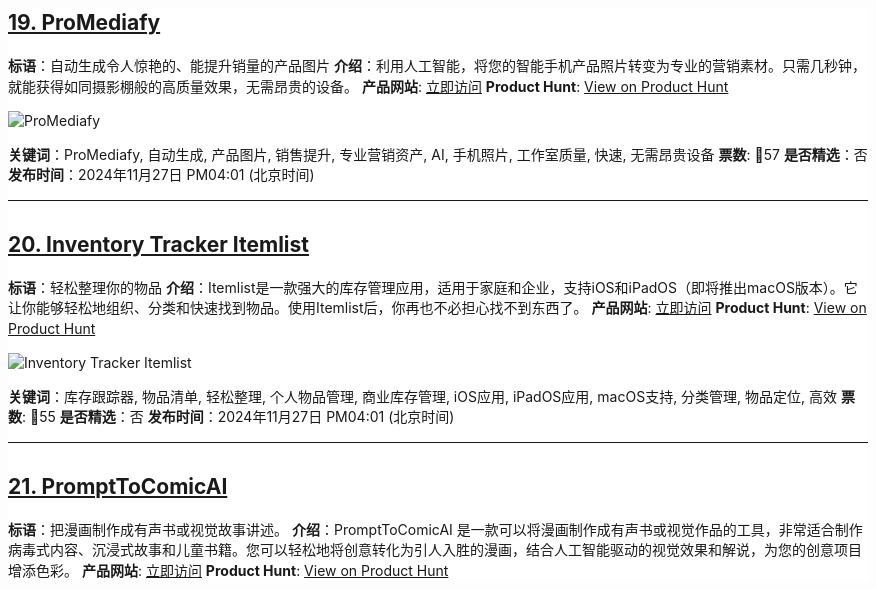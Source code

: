 
## [19. ProMediafy](https://www.producthunt.com/posts/promediafy?utm_campaign=producthunt-api&utm_medium=api-v2&utm_source=Application%3A+decohack+%28ID%3A+131684%29)
**标语**：自动生成令人惊艳的、能提升销量的产品图片
**介绍**：利用人工智能，将您的智能手机产品照片转变为专业的营销素材。只需几秒钟，就能获得如同摄影棚般的高质量效果，无需昂贵的设备。
**产品网站**: [立即访问](https://www.producthunt.com/r/4GNGC4EV2JMWK7?utm_campaign=producthunt-api&utm_medium=api-v2&utm_source=Application%3A+decohack+%28ID%3A+131684%29)
**Product Hunt**: [View on Product Hunt](https://www.producthunt.com/posts/promediafy?utm_campaign=producthunt-api&utm_medium=api-v2&utm_source=Application%3A+decohack+%28ID%3A+131684%29)

![ProMediafy](https://ph-files.imgix.net/6528f1d9-27e5-4a52-a09d-f8c0ad7b9913.png?auto=format&fit=crop&frame=1&h=512&w=1024)

**关键词**：ProMediafy, 自动生成, 产品图片, 销售提升, 专业营销资产, AI, 手机照片, 工作室质量, 快速, 无需昂贵设备
**票数**: 🔺57
**是否精选**：否
**发布时间**：2024年11月27日 PM04:01 (北京时间)

---

## [20. Inventory Tracker Itemlist](https://www.producthunt.com/posts/inventory-tracker-itemlist?utm_campaign=producthunt-api&utm_medium=api-v2&utm_source=Application%3A+decohack+%28ID%3A+131684%29)
**标语**：轻松整理你的物品
**介绍**：Itemlist是一款强大的库存管理应用，适用于家庭和企业，支持iOS和iPadOS（即将推出macOS版本）。它让你能够轻松地组织、分类和快速找到物品。使用Itemlist后，你再也不必担心找不到东西了。
**产品网站**: [立即访问](https://www.producthunt.com/r/MTYPKIV3RK5MN7?utm_campaign=producthunt-api&utm_medium=api-v2&utm_source=Application%3A+decohack+%28ID%3A+131684%29)
**Product Hunt**: [View on Product Hunt](https://www.producthunt.com/posts/inventory-tracker-itemlist?utm_campaign=producthunt-api&utm_medium=api-v2&utm_source=Application%3A+decohack+%28ID%3A+131684%29)

![Inventory Tracker Itemlist](https://ph-files.imgix.net/9284c239-d102-4b7f-9cfe-60065385c008.jpeg?auto=format&fit=crop&frame=1&h=512&w=1024)

**关键词**：库存跟踪器, 物品清单, 轻松整理, 个人物品管理, 商业库存管理, iOS应用, iPadOS应用, macOS支持, 分类管理, 物品定位, 高效
**票数**: 🔺55
**是否精选**：否
**发布时间**：2024年11月27日 PM04:01 (北京时间)

---

## [21. PromptToComicAI](https://www.producthunt.com/posts/prompttocomicai?utm_campaign=producthunt-api&utm_medium=api-v2&utm_source=Application%3A+decohack+%28ID%3A+131684%29)
**标语**：把漫画制作成有声书或视觉故事讲述。
**介绍**：PromptToComicAI 是一款可以将漫画制作成有声书或视觉作品的工具，非常适合制作病毒式内容、沉浸式故事和儿童书籍。您可以轻松地将创意转化为引人入胜的漫画，结合人工智能驱动的视觉效果和解说，为您的创意项目增添色彩。
**产品网站**: [立即访问](https://www.producthunt.com/r/S2NE3JITUNARHB?utm_campaign=producthunt-api&utm_medium=api-v2&utm_source=Application%3A+decohack+%28ID%3A+131684%29)
**Product Hunt**: [View on Product Hunt](https://www.producthunt.com/posts/prompttocomicai?utm_campaign=producthunt-api&utm_medium=api-v2&utm_source=Application%3A+decohack+%28ID%3A+131684%29)

